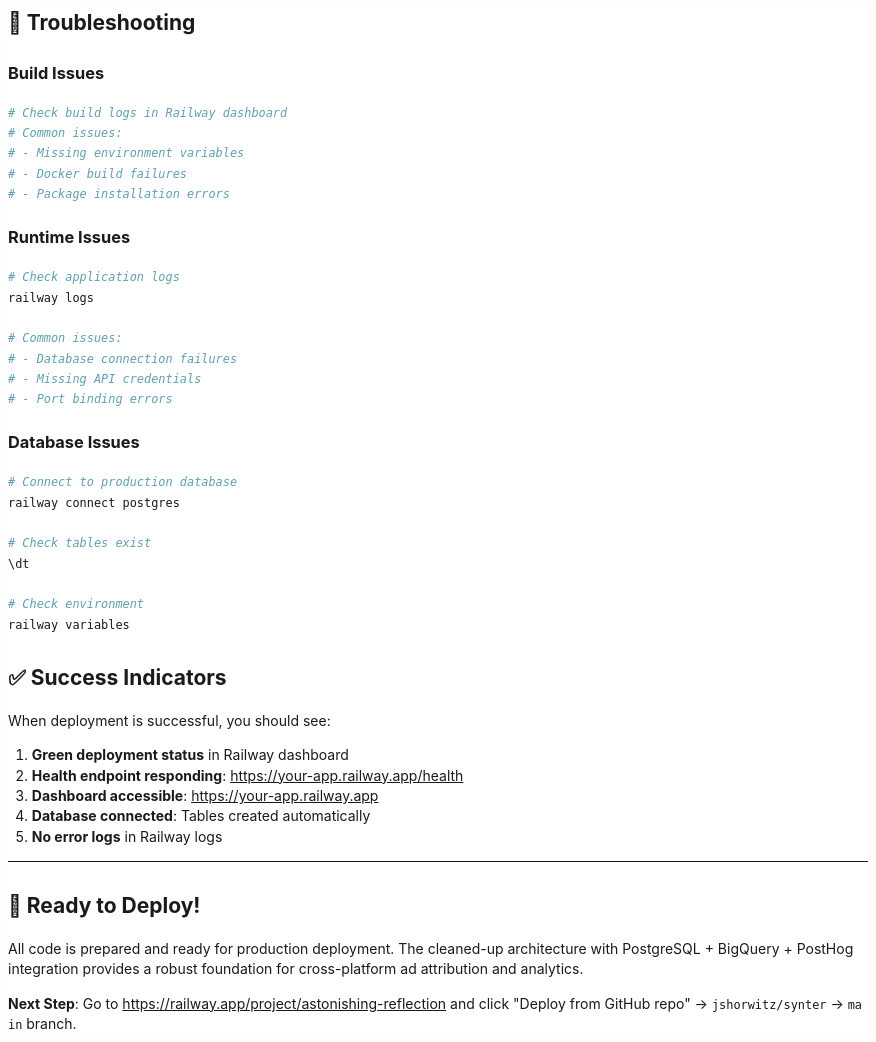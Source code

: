 ## 🚨 Troubleshooting

### Build Issues
```bash
# Check build logs in Railway dashboard
# Common issues:
# - Missing environment variables
# - Docker build failures
# - Package installation errors
```

### Runtime Issues
```bash
# Check application logs
railway logs

# Common issues:
# - Database connection failures
# - Missing API credentials  
# - Port binding errors
```

### Database Issues
```bash
# Connect to production database
railway connect postgres

# Check tables exist
\dt

# Check environment
railway variables
```

## ✅ Success Indicators

When deployment is successful, you should see:

1. **Green deployment status** in Railway dashboard
2. **Health endpoint responding**: https://your-app.railway.app/health
3. **Dashboard accessible**: https://your-app.railway.app
4. **Database connected**: Tables created automatically
5. **No error logs** in Railway logs

---

## 🎉 Ready to Deploy!

All code is prepared and ready for production deployment. The cleaned-up architecture with PostgreSQL + BigQuery + PostHog integration provides a robust foundation for cross-platform ad attribution and analytics.

**Next Step**: Go to https://railway.app/project/astonishing-reflection and click "Deploy from GitHub repo" → `jshorwitz/synter` → `main` branch.
